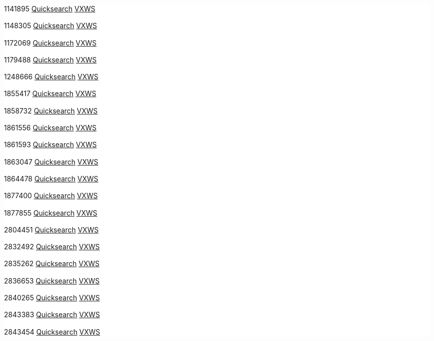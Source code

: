1141895 [Quicksearch](https://search.library.yale.edu/catalog/1141895) [VXWS](http://prodorbis.library.yale.edu:7014/vxws/GetHoldingsService?bibId=1141895)

1148305 [Quicksearch](https://search.library.yale.edu/catalog/1148305) [VXWS](http://prodorbis.library.yale.edu:7014/vxws/GetHoldingsService?bibId=1148305)

1172069 [Quicksearch](https://search.library.yale.edu/catalog/1172069) [VXWS](http://prodorbis.library.yale.edu:7014/vxws/GetHoldingsService?bibId=1172069)

1179488 [Quicksearch](https://search.library.yale.edu/catalog/1179488) [VXWS](http://prodorbis.library.yale.edu:7014/vxws/GetHoldingsService?bibId=1179488)

1248666 [Quicksearch](https://search.library.yale.edu/catalog/1248666) [VXWS](http://prodorbis.library.yale.edu:7014/vxws/GetHoldingsService?bibId=1248666)

1855417 [Quicksearch](https://search.library.yale.edu/catalog/1855417) [VXWS](http://prodorbis.library.yale.edu:7014/vxws/GetHoldingsService?bibId=1855417)

1858732 [Quicksearch](https://search.library.yale.edu/catalog/1858732) [VXWS](http://prodorbis.library.yale.edu:7014/vxws/GetHoldingsService?bibId=1858732)

1861556 [Quicksearch](https://search.library.yale.edu/catalog/1861556) [VXWS](http://prodorbis.library.yale.edu:7014/vxws/GetHoldingsService?bibId=1861556)

1861593 [Quicksearch](https://search.library.yale.edu/catalog/1861593) [VXWS](http://prodorbis.library.yale.edu:7014/vxws/GetHoldingsService?bibId=1861593)

1863047 [Quicksearch](https://search.library.yale.edu/catalog/1863047) [VXWS](http://prodorbis.library.yale.edu:7014/vxws/GetHoldingsService?bibId=1863047)

1864478 [Quicksearch](https://search.library.yale.edu/catalog/1864478) [VXWS](http://prodorbis.library.yale.edu:7014/vxws/GetHoldingsService?bibId=1864478)

1877400 [Quicksearch](https://search.library.yale.edu/catalog/1877400) [VXWS](http://prodorbis.library.yale.edu:7014/vxws/GetHoldingsService?bibId=1877400)

1877855 [Quicksearch](https://search.library.yale.edu/catalog/1877855) [VXWS](http://prodorbis.library.yale.edu:7014/vxws/GetHoldingsService?bibId=1877855)

2804451 [Quicksearch](https://search.library.yale.edu/catalog/2804451) [VXWS](http://prodorbis.library.yale.edu:7014/vxws/GetHoldingsService?bibId=2804451)

2832492 [Quicksearch](https://search.library.yale.edu/catalog/2832492) [VXWS](http://prodorbis.library.yale.edu:7014/vxws/GetHoldingsService?bibId=2832492)

2835262 [Quicksearch](https://search.library.yale.edu/catalog/2835262) [VXWS](http://prodorbis.library.yale.edu:7014/vxws/GetHoldingsService?bibId=2835262)

2836653 [Quicksearch](https://search.library.yale.edu/catalog/2836653) [VXWS](http://prodorbis.library.yale.edu:7014/vxws/GetHoldingsService?bibId=2836653)

2840265 [Quicksearch](https://search.library.yale.edu/catalog/2840265) [VXWS](http://prodorbis.library.yale.edu:7014/vxws/GetHoldingsService?bibId=2840265)

2843383 [Quicksearch](https://search.library.yale.edu/catalog/2843383) [VXWS](http://prodorbis.library.yale.edu:7014/vxws/GetHoldingsService?bibId=2843383)

2843454 [Quicksearch](https://search.library.yale.edu/catalog/2843454) [VXWS](http://prodorbis.library.yale.edu:7014/vxws/GetHoldingsService?bibId=2843454)
